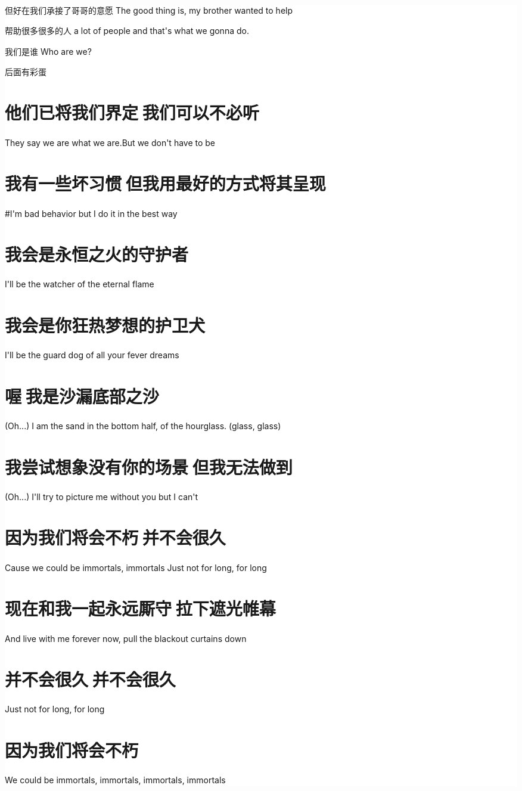但好在我们承接了哥哥的意愿
The good thing is, my brother wanted to help

帮助很多很多的人
a lot of people and that's what we gonna do.

我们是谁
Who are we?

后面有彩蛋

# 他们已将我们界定 我们可以不必听 #
They say we are what we are.But we don't have to be

# 我有一些坏习惯 但我用最好的方式将其呈现 #
#I'm bad behavior but   I do it in the best way

# 我会是永恒之火的守护者  #
I'll be the watcher  of the eternal flame

# 我会是你狂热梦想的护卫犬 #
I'll be the guard dog of  all your fever dreams

# 喔 我是沙漏底部之沙  #
(Oh...) I am the sand in the bottom half, of the hourglass. (glass, glass)

# 我尝试想象没有你的场景 但我无法做到 #
(Oh...) I'll try to picture me without you  but I can't

# 因为我们将会不朽 并不会很久 #
Cause we could be immortals, immortals Just not for long, for long

# 现在和我一起永远厮守 拉下遮光帷幕 #
And live with me forever now, pull the blackout curtains down

# 并不会很久 并不会很久 #
Just not for long, for long

# 因为我们将会不朽 #
We could be immortals, immortals,  immortals, immortals
